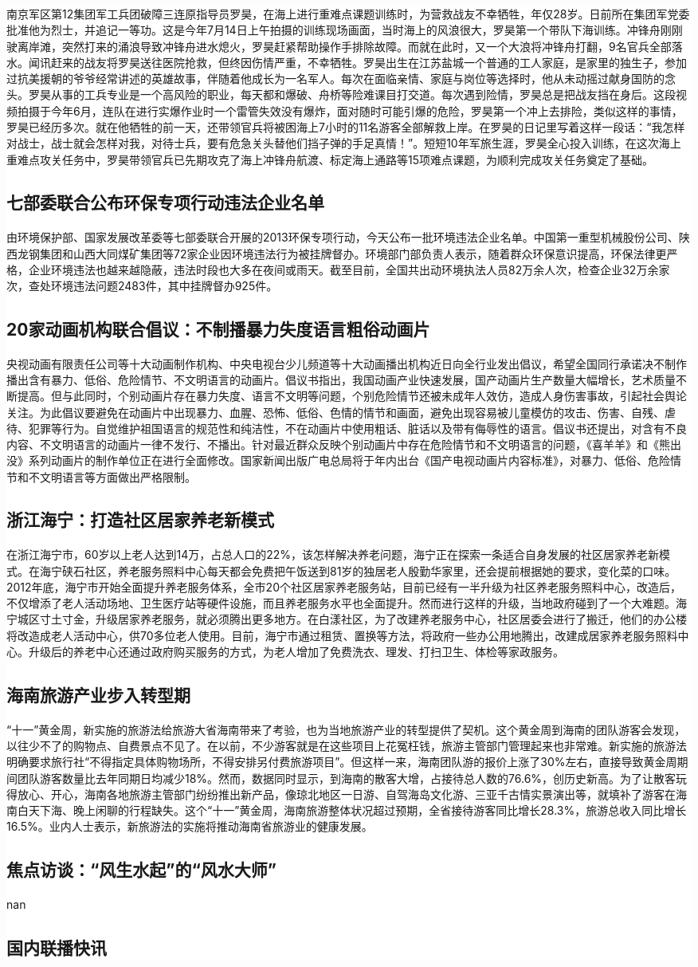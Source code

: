 
南京军区第12集团军工兵团破障三连原指导员罗昊，在海上进行重难点课题训练时，为营救战友不幸牺牲，年仅28岁。日前所在集团军党委批准他为烈士，并追记一等功。这是今年7月14日上午拍摄的训练现场画面，当时海上的风浪很大，罗昊第一个带队下海训练。冲锋舟刚刚驶离岸滩，突然打来的涌浪导致冲锋舟进水熄火，罗昊赶紧帮助操作手排除故障。而就在此时，又一个大浪将冲锋舟打翻，9名官兵全部落水。闻讯赶来的战友将罗昊送往医院抢救，但终因伤情严重，不幸牺牲。罗昊出生在江苏盐城一个普通的工人家庭，是家里的独生子，参加过抗美援朝的爷爷经常讲述的英雄故事，伴随着他成长为一名军人。每次在面临亲情、家庭与岗位等选择时，他从未动摇过献身国防的念头。罗昊从事的工兵专业是一个高风险的职业，每天都和爆破、舟桥等险难课目打交道。每次遇到险情，罗昊总是把战友挡在身后。这段视频拍摄于今年6月，连队在进行实爆作业时一个雷管失效没有爆炸，面对随时可能引爆的危险，罗昊第一个冲上去排险，类似这样的事情，罗昊已经历多次。就在他牺牲的前一天，还带领官兵将被困海上7小时的11名游客全部解救上岸。在罗昊的日记里写着这样一段话：“我怎样对战士，战士就会怎样对我，对待士兵，要有危急关头替他们挡子弹的手足真情！”。短短10年军旅生涯，罗昊全心投入训练，在这次海上重难点攻关任务中，罗昊带领官兵已先期攻克了海上冲锋舟航渡、标定海上通路等15项难点课题，为顺利完成攻关任务奠定了基础。


## 七部委联合公布环保专项行动违法企业名单


由环境保护部、国家发展改革委等七部委联合开展的2013环保专项行动，今天公布一批环境违法企业名单。中国第一重型机械股份公司、陕西龙钢集团和山西大同煤矿集团等72家企业因环境违法行为被挂牌督办。环境部门部负责人表示，随着群众环保意识提高，环保法律更严格，企业环境违法也越来越隐蔽，违法时段也大多在夜间或雨天。截至目前，全国共出动环境执法人员82万余人次，检查企业32万余家次，查处环境违法问题2483件，其中挂牌督办925件。


## 20家动画机构联合倡议：不制播暴力失度语言粗俗动画片


央视动画有限责任公司等十大动画制作机构、中央电视台少儿频道等十大动画播出机构近日向全行业发出倡议，希望全国同行承诺决不制作播出含有暴力、低俗、危险情节、不文明语言的动画片。倡议书指出，我国动画产业快速发展，国产动画片生产数量大幅增长，艺术质量不断提高。但与此同时，个别动画片存在暴力失度、语言不文明等问题，个别危险情节还被未成年人效仿，造成人身伤害事故，引起社会舆论关注。为此倡议要避免在动画片中出现暴力、血腥、恐怖、低俗、色情的情节和画面，避免出现容易被儿童模仿的攻击、伤害、自残、虐待、犯罪等行为。自觉维护祖国语言的规范性和纯洁性，不在动画片中使用粗话、脏话以及带有侮辱性的语言。倡议书还提出，对含有不良内容、不文明语言的动画片一律不发行、不播出。针对最近群众反映个别动画片中存在危险情节和不文明语言的问题，《喜羊羊》和《熊出没》系列动画片的制作单位正在进行全面修改。国家新闻出版广电总局将于年内出台《国产电视动画片内容标准》，对暴力、低俗、危险情节和不文明语言等方面做出严格限制。


## 浙江海宁：打造社区居家养老新模式


在浙江海宁市，60岁以上老人达到14万，占总人口的22%，该怎样解决养老问题，海宁正在探索一条适合自身发展的社区居家养老新模式。在海宁硖石社区，养老服务照料中心每天都会免费把午饭送到81岁的独居老人殷勤华家里，还会提前根据她的要求，变化菜的口味。2012年底，海宁市开始全面提升养老服务体系，全市20个社区居家养老服务站，目前已经有一半升级为社区养老服务照料中心，改造后，不仅增添了老人活动场地、卫生医疗站等硬件设施，而且养老服务水平也全面提升。然而进行这样的升级，当地政府碰到了一个大难题。海宁城区寸土寸金，升级居家养老服务，就必须腾出更多地方。在白漾社区，为了改建养老服务中心，社区居委会进行了搬迁，他们的办公楼将改造成老人活动中心，供70多位老人使用。目前，海宁市通过租赁、置换等方法，将政府一些办公用地腾出，改建成居家养老服务照料中心。升级后的养老中心还通过政府购买服务的方式，为老人增加了免费洗衣、理发、打扫卫生、体检等家政服务。


## 海南旅游产业步入转型期


“十一”黄金周，新实施的旅游法给旅游大省海南带来了考验，也为当地旅游产业的转型提供了契机。这个黄金周到海南的团队游客会发现，以往少不了的购物点、自费景点不见了。在以前，不少游客就是在这些项目上花冤枉钱，旅游主管部门管理起来也非常难。新实施的旅游法明确要求旅行社“不得指定具体购物场所，不得安排另付费旅游项目”。但这样一来，海南团队游的报价上涨了30%左右，直接导致黄金周期间团队游客数量比去年同期日均减少18%。然而，数据同时显示，到海南的散客大增，占接待总人数的76.6%，创历史新高。为了让散客玩得放心、开心，海南各地旅游主管部门纷纷推出新产品，像琼北地区一日游、自驾海岛文化游、三亚千古情实景演出等，就填补了游客在海南白天下海、晚上闲聊的行程缺失。这个“十一”黄金周，海南旅游整体状况超过预期，全省接待游客同比增长28.3%，旅游总收入同比增长16.5%。业内人士表示，新旅游法的实施将推动海南省旅游业的健康发展。


## 焦点访谈：“风生水起”的“风水大师”


nan


## 国内联播快讯
